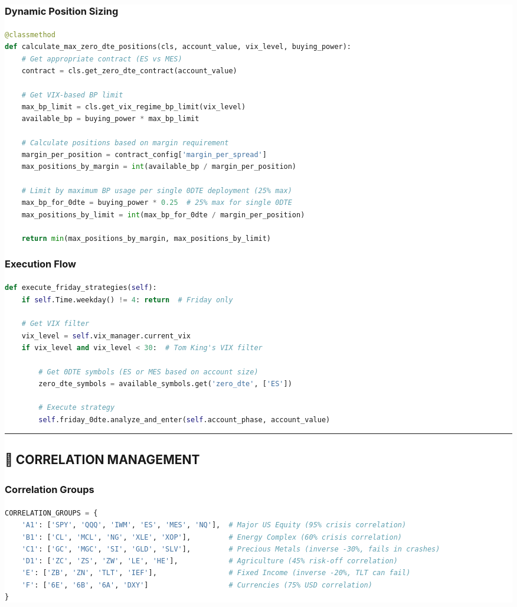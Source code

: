 ### **Dynamic Position Sizing**

```python
@classmethod 
def calculate_max_zero_dte_positions(cls, account_value, vix_level, buying_power):
    # Get appropriate contract (ES vs MES)
    contract = cls.get_zero_dte_contract(account_value)
    
    # Get VIX-based BP limit
    max_bp_limit = cls.get_vix_regime_bp_limit(vix_level)
    available_bp = buying_power * max_bp_limit
    
    # Calculate positions based on margin requirement
    margin_per_position = contract_config['margin_per_spread']
    max_positions_by_margin = int(available_bp / margin_per_position)
    
    # Limit by maximum BP usage per single 0DTE deployment (25% max)
    max_bp_for_0dte = buying_power * 0.25  # 25% max for single 0DTE
    max_positions_by_limit = int(max_bp_for_0dte / margin_per_position)
    
    return min(max_positions_by_margin, max_positions_by_limit)
```

### **Execution Flow**

```python
def execute_friday_strategies(self):
    if self.Time.weekday() != 4: return  # Friday only
    
    # Get VIX filter
    vix_level = self.vix_manager.current_vix
    if vix_level and vix_level < 30:  # Tom King's VIX filter
        
        # Get 0DTE symbols (ES or MES based on account size)
        zero_dte_symbols = available_symbols.get('zero_dte', ['ES'])
        
        # Execute strategy
        self.friday_0dte.analyze_and_enter(self.account_phase, account_value)
```

---

## **🔗 CORRELATION MANAGEMENT**

### **Correlation Groups**

```python
CORRELATION_GROUPS = {
    'A1': ['SPY', 'QQQ', 'IWM', 'ES', 'MES', 'NQ'],  # Major US Equity (95% crisis correlation)
    'B1': ['CL', 'MCL', 'NG', 'XLE', 'XOP'],         # Energy Complex (60% crisis correlation)
    'C1': ['GC', 'MGC', 'SI', 'GLD', 'SLV'],         # Precious Metals (inverse -30%, fails in crashes)
    'D1': ['ZC', 'ZS', 'ZW', 'LE', 'HE'],            # Agriculture (45% risk-off correlation)
    'E': ['ZB', 'ZN', 'TLT', 'IEF'],                 # Fixed Income (inverse -20%, TLT can fail)
    'F': ['6E', '6B', '6A', 'DXY']                   # Currencies (75% USD correlation)
}
```
